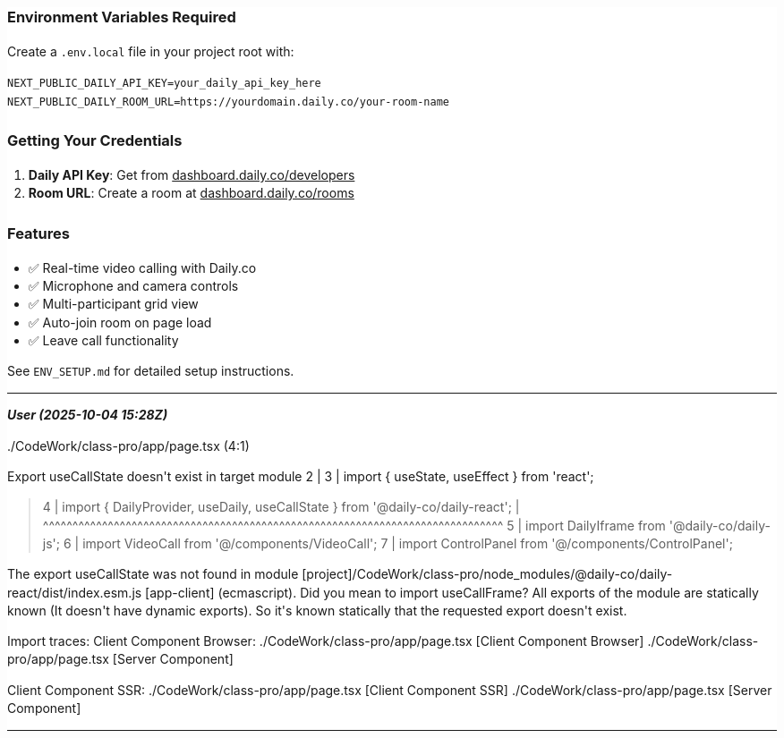 ### Environment Variables Required

Create a `.env.local` file in your project root with:

```env
NEXT_PUBLIC_DAILY_API_KEY=your_daily_api_key_here
NEXT_PUBLIC_DAILY_ROOM_URL=https://yourdomain.daily.co/your-room-name
```

### Getting Your Credentials

1. **Daily API Key**: Get from [dashboard.daily.co/developers](https://dashboard.daily.co/developers)
2. **Room URL**: Create a room at [dashboard.daily.co/rooms](https://dashboard.daily.co/rooms)

### Features
- ✅ Real-time video calling with Daily.co
- ✅ Microphone and camera controls
- ✅ Multi-participant grid view
- ✅ Auto-join room on page load
- ✅ Leave call functionality

See `ENV_SETUP.md` for detailed setup instructions.

---

_**User (2025-10-04 15:28Z)**_

./CodeWork/class-pro/app/page.tsx (4:1)

Export useCallState doesn't exist in target module
  2 |
  3 | import { useState, useEffect } from 'react';
> 4 | import { DailyProvider, useDaily, useCallState } from '@daily-co/daily-react';
    | ^^^^^^^^^^^^^^^^^^^^^^^^^^^^^^^^^^^^^^^^^^^^^^^^^^^^^^^^^^^^^^^^^^^^^^^^^^^^^^
  5 | import DailyIframe from '@daily-co/daily-js';
  6 | import VideoCall from '@/components/VideoCall';
  7 | import ControlPanel from '@/components/ControlPanel';

The export useCallState was not found in module [project]/CodeWork/class-pro/node_modules/@daily-co/daily-react/dist/index.esm.js [app-client] (ecmascript).
Did you mean to import useCallFrame?
All exports of the module are statically known (It doesn't have dynamic exports). So it's known statically that the requested export doesn't exist.

Import traces:
  Client Component Browser:
    ./CodeWork/class-pro/app/page.tsx [Client Component Browser]
    ./CodeWork/class-pro/app/page.tsx [Server Component]

  Client Component SSR:
    ./CodeWork/class-pro/app/page.tsx [Client Component SSR]
    ./CodeWork/class-pro/app/page.tsx [Server Component]

---
